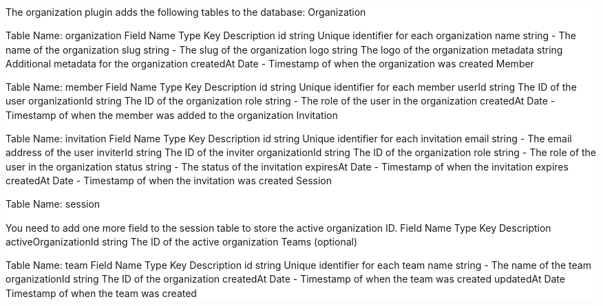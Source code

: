 The organization plugin adds the following tables to the database:
Organization

Table Name: organization
Field Name Type Key Description
id string
Unique identifier for each organization
name string - The name of the organization
slug string - The slug of the organization
logo string
The logo of the organization
metadata string
Additional metadata for the organization
createdAt Date - Timestamp of when the organization was created
Member

Table Name: member
Field Name Type Key Description
id string
Unique identifier for each member
userId string
The ID of the user
organizationId string
The ID of the organization
role string - The role of the user in the organization
createdAt Date - Timestamp of when the member was added to the organization
Invitation

Table Name: invitation
Field Name Type Key Description
id string
Unique identifier for each invitation
email string - The email address of the user
inviterId string
The ID of the inviter
organizationId string
The ID of the organization
role string - The role of the user in the organization
status string - The status of the invitation
expiresAt Date - Timestamp of when the invitation expires
createdAt Date - Timestamp of when the invitation was created
Session

Table Name: session

You need to add one more field to the session table to store the active organization ID.
Field Name Type Key Description
activeOrganizationId string
The ID of the active organization
Teams (optional)

Table Name: team
Field Name Type Key Description
id string
Unique identifier for each team
name string - The name of the team
organizationId string
The ID of the organization
createdAt Date - Timestamp of when the team was created
updatedAt Date
Timestamp of when the team was created
